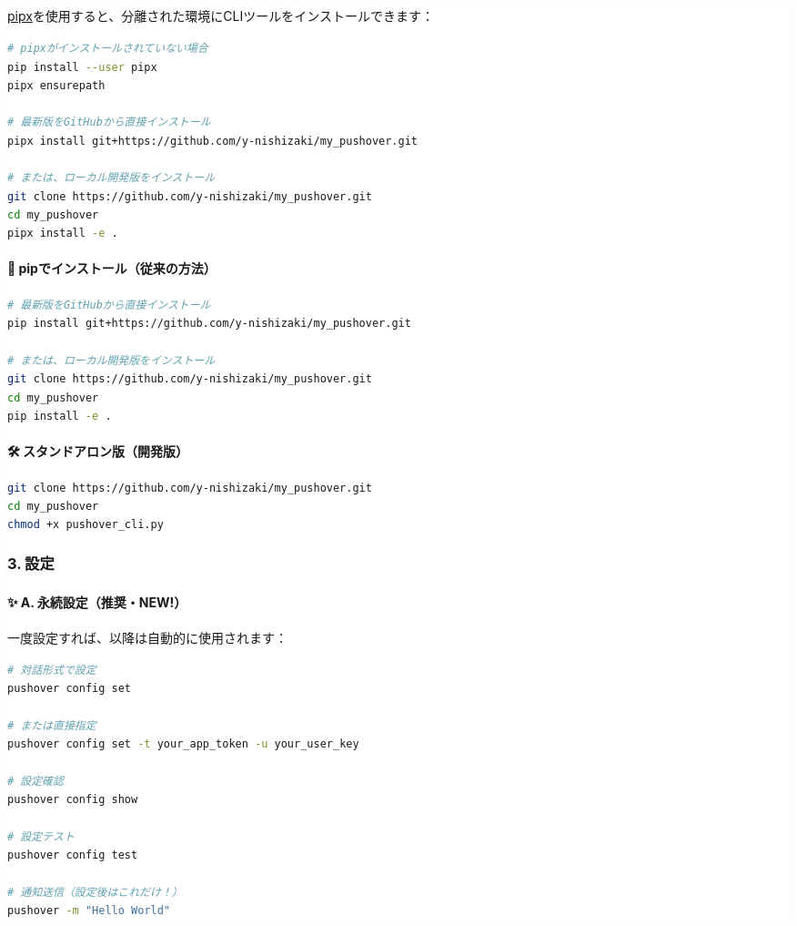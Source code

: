 [pipx](https://pypa.github.io/pipx/)を使用すると、分離された環境にCLIツールをインストールできます：

```bash
# pipxがインストールされていない場合
pip install --user pipx
pipx ensurepath

# 最新版をGitHubから直接インストール
pipx install git+https://github.com/y-nishizaki/my_pushover.git

# または、ローカル開発版をインストール
git clone https://github.com/y-nishizaki/my_pushover.git
cd my_pushover
pipx install -e .
```

#### 🐍 pipでインストール（従来の方法）

```bash
# 最新版をGitHubから直接インストール
pip install git+https://github.com/y-nishizaki/my_pushover.git

# または、ローカル開発版をインストール
git clone https://github.com/y-nishizaki/my_pushover.git
cd my_pushover
pip install -e .
```

#### 🛠️ スタンドアロン版（開発版）

```bash
git clone https://github.com/y-nishizaki/my_pushover.git
cd my_pushover
chmod +x pushover_cli.py
```

### 3. 設定

#### ✨ A. 永続設定（推奨・NEW!）

一度設定すれば、以降は自動的に使用されます：

```bash
# 対話形式で設定
pushover config set

# または直接指定
pushover config set -t your_app_token -u your_user_key

# 設定確認
pushover config show

# 設定テスト
pushover config test

# 通知送信（設定後はこれだけ！）
pushover -m "Hello World"
```
